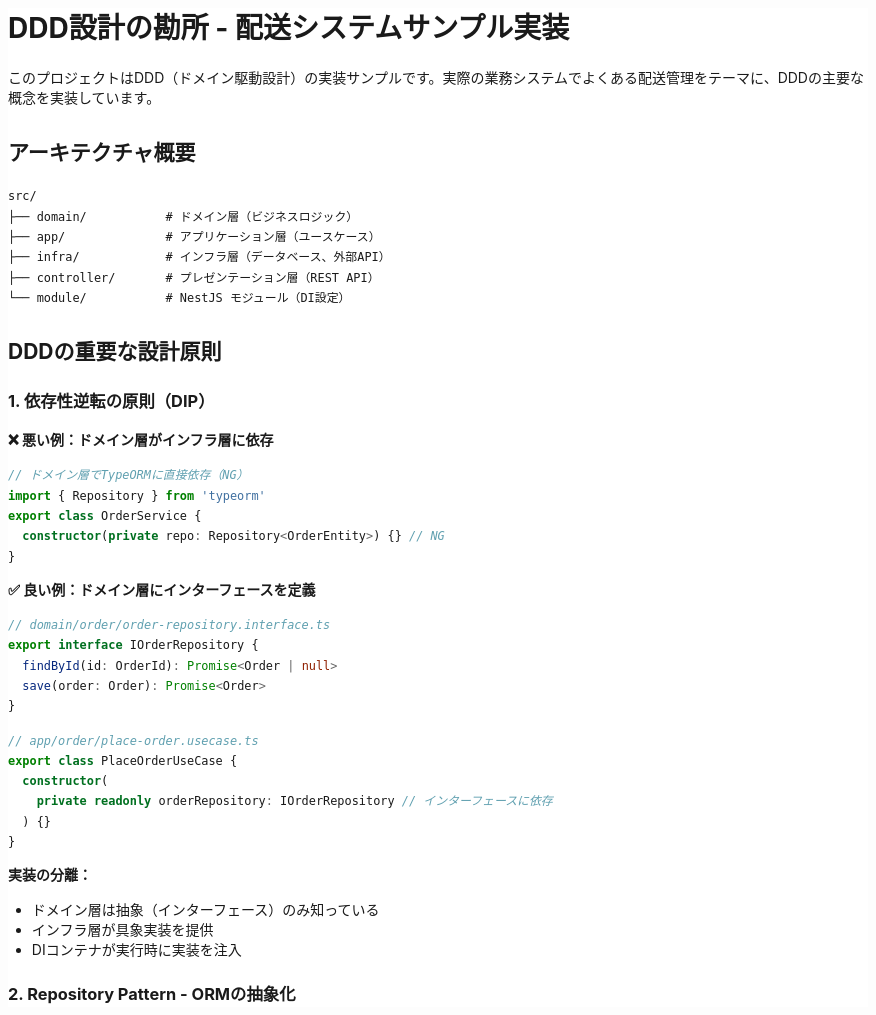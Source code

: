 # DDD設計の勘所 - 配送システムサンプル実装

このプロジェクトはDDD（ドメイン駆動設計）の実装サンプルです。実際の業務システムでよくある配送管理をテーマに、DDDの主要な概念を実装しています。

## アーキテクチャ概要

```
src/
├── domain/           # ドメイン層（ビジネスロジック）
├── app/              # アプリケーション層（ユースケース）
├── infra/            # インフラ層（データベース、外部API）
├── controller/       # プレゼンテーション層（REST API）
└── module/           # NestJS モジュール（DI設定）
```

## DDDの重要な設計原則

### 1. 依存性逆転の原則（DIP）

**❌ 悪い例：ドメイン層がインフラ層に依存**

```typescript
// ドメイン層でTypeORMに直接依存（NG）
import { Repository } from 'typeorm'
export class OrderService {
  constructor(private repo: Repository<OrderEntity>) {} // NG
}
```

**✅ 良い例：ドメイン層にインターフェースを定義**

```typescript
// domain/order/order-repository.interface.ts
export interface IOrderRepository {
  findById(id: OrderId): Promise<Order | null>
  save(order: Order): Promise<Order>
}
```

```typescript
// app/order/place-order.usecase.ts
export class PlaceOrderUseCase {
  constructor(
    private readonly orderRepository: IOrderRepository // インターフェースに依存
  ) {}
}
```

**実装の分離：**
- ドメイン層は抽象（インターフェース）のみ知っている
- インフラ層が具象実装を提供
- DIコンテナが実行時に実装を注入

### 2. Repository Pattern - ORMの抽象化
